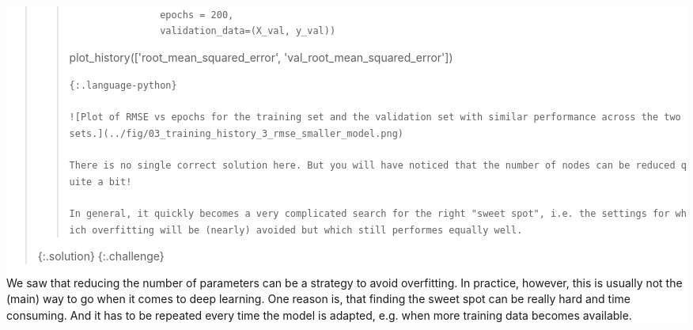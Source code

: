 > >                     epochs = 200,
> >                     validation_data=(X_val, y_val))
> >
> > plot_history(['root_mean_squared_error', 'val_root_mean_squared_error'])
> > ~~~
> > {:.language-python}
> >
> > ![Plot of RMSE vs epochs for the training set and the validation set with similar performance across the two sets.](../fig/03_training_history_3_rmse_smaller_model.png)
> >
> > There is no single correct solution here. But you will have noticed that the number of nodes can be reduced quite a bit!
> >
> > In general, it quickly becomes a very complicated search for the right "sweet spot", i.e. the settings for which overfitting will be (nearly) avoided but which still performes equally well.
> >
> {:.solution}
{:.challenge}

We saw that reducing the number of parameters can be a strategy to avoid overfitting.
In practice, however, this is usually not the (main) way to go when it comes to deep learning.
One reason is, that finding the sweet spot can be really hard and time consuming. And it has to be repeated every time the model is adapted, e.g. when more training data becomes available.
